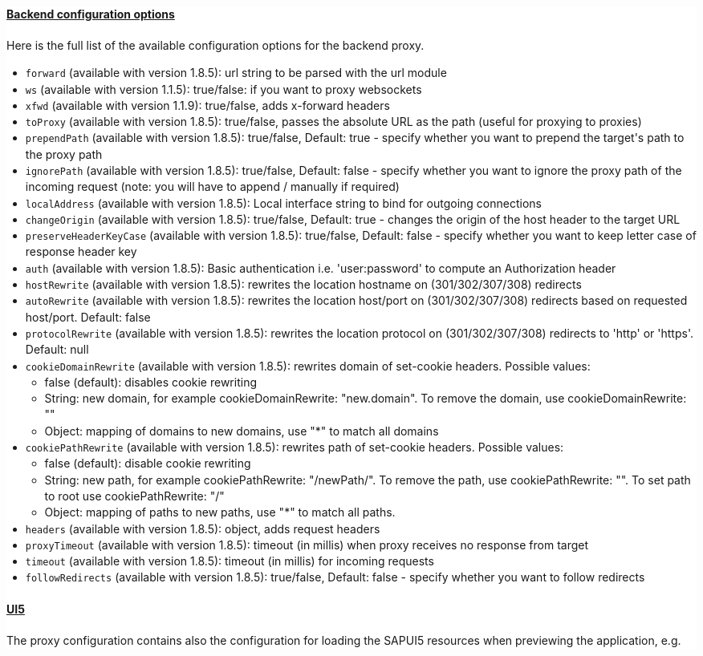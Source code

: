 #### [Backend configuration options](#backend-configuration-options)

Here is the full list of the available configuration options for the backend proxy.
- `forward` (available with version 1.8.5): url string to be parsed with the url module
- `ws` (available with version 1.1.5): true/false: if you want to proxy websockets
- `xfwd` (available with version 1.1.9): true/false, adds x-forward headers
- `toProxy` (available with version 1.8.5): true/false, passes the absolute URL as the path (useful for proxying to proxies)
- `prependPath` (available with version 1.8.5): true/false, Default: true - specify whether you want to prepend the target's path to the proxy path
- `ignorePath` (available with version 1.8.5): true/false, Default: false - specify whether you want to ignore the proxy path of the incoming request (note: you will have to append / manually if required)
- `localAddress` (available with version 1.8.5): Local interface string to bind for outgoing connections
- `changeOrigin` (available with version 1.8.5): true/false, Default: true - changes the origin of the host header to the target URL
- `preserveHeaderKeyCase` (available with version 1.8.5): true/false, Default: false - specify whether you want to keep letter case of response header key
- `auth` (available with version 1.8.5): Basic authentication i.e. 'user:password' to compute an Authorization header
- `hostRewrite` (available with version 1.8.5): rewrites the location hostname on (301/302/307/308) redirects
- `autoRewrite` (available with version 1.8.5): rewrites the location host/port on (301/302/307/308) redirects based on requested host/port. Default: false
- `protocolRewrite` (available with version 1.8.5): rewrites the location protocol on (301/302/307/308) redirects to 'http' or 'https'. Default: null
- `cookieDomainRewrite` (available with version 1.8.5): rewrites domain of set-cookie headers. Possible values:
  - false (default): disables cookie rewriting
  - String: new domain, for example cookieDomainRewrite: "new.domain". To   remove the domain, use cookieDomainRewrite: ""
  - Object: mapping of domains to new domains, use "*" to match all domains
- `cookiePathRewrite` (available with version 1.8.5): rewrites path of set-cookie headers. Possible values:
  - false (default): disable cookie rewriting
  - String: new path, for example cookiePathRewrite: "/newPath/". To remove the path, use cookiePathRewrite: "". To set path to root use cookiePathRewrite: "/"
  - Object: mapping of paths to new paths, use "*" to match all paths.
- `headers` (available with version 1.8.5): object, adds request headers
- `proxyTimeout` (available with version 1.8.5): timeout (in millis) when proxy receives no response from target
- `timeout` (available with version 1.8.5): timeout (in millis) for incoming requests
- `followRedirects` (available with version 1.8.5): true/false, Default: false - specify whether you want to follow redirects

#### [UI5](#ui5)

The proxy configuration contains also the configuration for loading the SAPUI5 resources when previewing the application, e.g.
